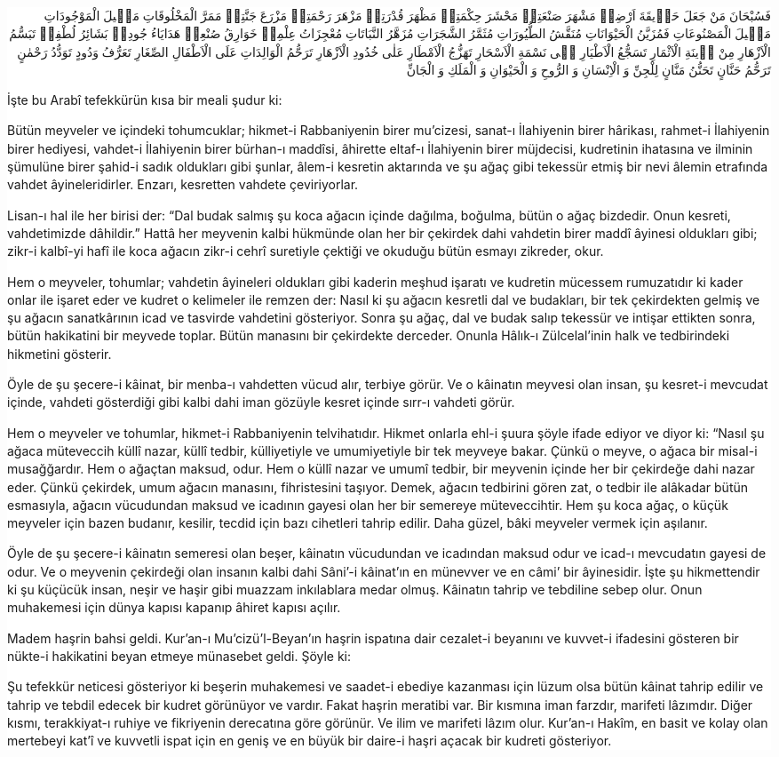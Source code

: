 <p class="arabic" dir="rtl">فَسُبْحَانَ مَنْ جَعَلَ حَدٖيقَةَ اَرْضِهٖ مَشْهَرَ صَنْعَتِهٖ مَحْشَرَ حِكْمَتِهٖ مَظْهَرَ قُدْرَتِهٖ مَزْهَرَ رَحْمَتِهٖ مَزْرَعَ جَنَّتِهٖ مَمَرَّ الْمَخْلُوقَاتِ مَسٖيلَ الْمَوْجُودَاتِ مَكٖيلَ الْمَصْنُوعَاتِ فَمُزَيَّنُ الْحَيْوَانَاتِ مُنَقَّشُ الطُّيُورَاتِ مُثَمَّرُ الشَّجَرَاتِ مُزَهَّرُ النَّبَاتَاتِ مُعْجِزَاتُ عِلْمِهٖ خَوَارِقُ صُنْعِهٖ هَدَايَاءُ جُودِهٖ بَشَائِرُ لُطْفِهٖ تَبَسُّمُ الْاَزْهَارِ مِنْ زٖينَةِ الْاَثْمَارِ تَسَجُّعُ الْاَطْيَارِ فٖى نَسْمَةِ الْاَسْحَارِ تَهَزُّجُ الْاَمْطَارِ عَلٰى خُدُودِ الْاَزْهَارِ تَرَحُّمُ الْوَالِدَاتِ عَلَى الْاَطْفَالِ الصِّغَارِ تَعَرُّفُ وَدُودٍ تَوَدُّدُ رَحْمٰنٍ تَرَحُّمُ حَنَّانٍ تَحَنُّنُ مَنَّانٍ لِلْجِنِّ وَ الْاِنْسَانِ وَ الرُّوحِ وَ الْحَيْوَانِ وَ الْمَلَكِ وَ الْجَانِّ</p>

İşte bu Arabî tefekkürün kısa bir meali şudur ki:

Bütün meyveler ve içindeki tohumcuklar; hikmet-i Rabbaniyenin birer mu’cizesi, sanat-ı İlahiyenin birer hârikası, rahmet-i İlahiyenin birer hediyesi, vahdet-i İlahiyenin birer bürhan-ı maddîsi, âhirette eltaf-ı İlahiyenin birer müjdecisi, kudretinin ihatasına ve ilminin şümulüne birer şahid-i sadık oldukları gibi şunlar, âlem-i kesretin aktarında ve şu ağaç gibi tekessür etmiş bir nevi âlemin etrafında vahdet âyineleridirler. Enzarı, kesretten vahdete çeviriyorlar.

Lisan-ı hal ile her birisi der: “Dal budak salmış şu koca ağacın içinde dağılma, boğulma, bütün o ağaç bizdedir. Onun kesreti, vahdetimizde dâhildir.” Hattâ her meyvenin kalbi hükmünde olan her bir çekirdek dahi vahdetin birer maddî âyinesi oldukları gibi; zikr-i kalbî-yi hafî ile koca ağacın zikr-i cehrî suretiyle çektiği ve okuduğu bütün esmayı zikreder, okur.

Hem o meyveler, tohumlar; vahdetin âyineleri oldukları gibi kaderin meşhud işaratı ve kudretin mücessem rumuzatıdır ki kader onlar ile işaret eder ve kudret o kelimeler ile remzen der: Nasıl ki şu ağacın kesretli dal ve budakları, bir tek çekirdekten gelmiş ve şu ağacın sanatkârının icad ve tasvirde vahdetini gösteriyor. Sonra şu ağaç, dal ve budak salıp tekessür ve intişar ettikten sonra, bütün hakikatini bir meyvede toplar. Bütün manasını bir çekirdekte derceder. Onunla Hâlık-ı Zülcelal’inin halk ve tedbirindeki hikmetini gösterir.

Öyle de şu şecere-i kâinat, bir menba-ı vahdetten vücud alır, terbiye görür. Ve o kâinatın meyvesi olan insan, şu kesret-i mevcudat içinde, vahdeti gösterdiği gibi kalbi dahi iman gözüyle kesret içinde sırr-ı vahdeti görür.

Hem o meyveler ve tohumlar, hikmet-i Rabbaniyenin telvihatıdır. Hikmet onlarla ehl-i şuura şöyle ifade ediyor ve diyor ki: “Nasıl şu ağaca müteveccih küllî nazar, küllî tedbir, külliyetiyle ve umumiyetiyle bir tek meyveye bakar. Çünkü o meyve, o ağaca bir misal-i musağğardır. Hem o ağaçtan maksud, odur. Hem o küllî nazar ve umumî tedbir, bir meyvenin içinde her bir çekirdeğe dahi nazar eder. Çünkü çekirdek, umum ağacın manasını, fihristesini taşıyor. Demek, ağacın tedbirini gören zat, o tedbir ile alâkadar bütün esmasıyla, ağacın vücudundan maksud ve icadının gayesi olan her bir semereye müteveccihtir. Hem şu koca ağaç, o küçük meyveler için bazen budanır, kesilir, tecdid için bazı cihetleri tahrip edilir. Daha güzel, bâki meyveler vermek için aşılanır.

Öyle de şu şecere-i kâinatın semeresi olan beşer, kâinatın vücudundan ve icadından maksud odur ve icad-ı mevcudatın gayesi de odur. Ve o meyvenin çekirdeği olan insanın kalbi dahi Sâni’-i kâinat’ın en münevver ve en câmi’ bir âyinesidir. İşte şu hikmettendir ki şu küçücük insan, neşir ve haşir gibi muazzam inkılablara medar olmuş. Kâinatın tahrip ve tebdiline sebep olur. Onun muhakemesi için dünya kapısı kapanıp âhiret kapısı açılır.

Madem haşrin bahsi geldi. Kur’an-ı Mu’cizü’l-Beyan’ın haşrin ispatına dair cezalet-i beyanını ve kuvvet-i ifadesini gösteren bir nükte-i hakikatini beyan etmeye münasebet geldi. Şöyle ki:

Şu tefekkür neticesi gösteriyor ki beşerin muhakemesi ve saadet-i ebediye kazanması için lüzum olsa bütün kâinat tahrip edilir ve tahrip ve tebdil edecek bir kudret görünüyor ve vardır. Fakat haşrin meratibi var. Bir kısmına iman farzdır, marifeti lâzımdır. Diğer kısmı, terakkiyat-ı ruhiye ve fikriyenin derecatına göre görünür. Ve ilim ve marifeti lâzım olur. Kur’an-ı Hakîm, en basit ve kolay olan mertebeyi kat’î ve kuvvetli ispat için en geniş ve en büyük bir daire-i haşri açacak bir kudreti gösteriyor.
